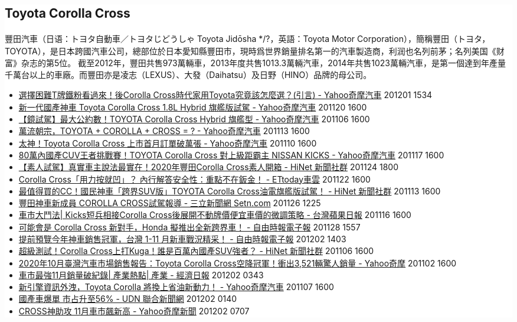 ## Toyota Corolla Cross

豐田汽車（日语：トヨタ自動車／トヨタじどうしゃ Toyota Jidōsha */?，英語：Toyota Motor Corporation），簡稱豐田（トヨタ，TOYOTA），是日本跨國汽車公司，總部位於日本愛知縣豐田市，現時爲世界銷量排名第一的汽車製造商，利润也名列前茅；名列美国《财富》杂志的第5位。
截至2012年，豐田共售973萬輛車，2013年度共售1013.3萬輛汽車，2014年共售1023萬輛汽車，是第一個達到年產量千萬台以上的車廠。而豐田亦是凌志（LEXUS）、大發（Daihatsu）及日野（HINO）品牌的母公司。
- [選擇困難T牌鐵粉看過來！後Corolla Cross時代家用Toyota究竟該怎麼選？(引言) - Yahoo奇摩汽車](https://autos.yahoo.com.tw/news/%E9%81%B8%E6%93%87%E5%9B%B0%E9%9B%A3t%E7%89%8C%E9%90%B5%E7%B2%89%E7%9C%8B%E9%81%8E%E4%BE%86-%E5%BE%8Ccorolla-cross%E6%99%82%E4%BB%A3%E5%AE%B6%E7%94%A8toyota%E7%A9%B6%E7%AB%9F%E8%A9%B2%E6%80%8E%E9%BA%BC%E9%81%B8-%E5%BC%95%E8%A8%80-073441348.html "選擇困難T牌鐵粉看過來！後Corolla Cross時代家用Toyota究竟該怎麼選？(引言) - Yahoo奇摩汽車") 201201 1534
- [新一代國產神車 Toyota Corolla Cross 1.8L Hybrid 旗艦版試駕 - Yahoo奇摩汽車](https://autos.yahoo.com.tw/news/%E6%96%B0-%E4%BB%A3%E5%9C%8B%E7%94%A2%E7%A5%9E%E8%BB%8A-toyota-corolla-cross-134012343.html "新一代國產神車 Toyota Corolla Cross 1.8L Hybrid 旗艦版試駕 - Yahoo奇摩汽車") 201120 1600
- [【鏡試駕】最大公約數！TOYOTA Corolla Cross Hybrid 旗艦型 - Yahoo奇摩汽車](https://autos.yahoo.com.tw/news/%E9%8F%A1%E8%A9%A6%E9%A7%95-%E6%9C%80%E5%A4%A7%E5%85%AC%E7%B4%84%E6%95%B8-toyota-corolla-cross-110000274.html "【鏡試駕】最大公約數！TOYOTA Corolla Cross Hybrid 旗艦型 - Yahoo奇摩汽車") 201106 1600
- [萬流朝宗，TOYOTA + COROLLA + CROSS = ? - Yahoo奇摩汽車](https://autos.yahoo.com.tw/news/%E8%90%AC%E6%B5%81%E6%9C%9D%E5%AE%97-toyota-corolla-cross-020637284.html "萬流朝宗，TOYOTA + COROLLA + CROSS = ? - Yahoo奇摩汽車") 201113 1600
- [太神！Toyota Corolla Cross 上市首月訂單破萬張 - Yahoo奇摩汽車](https://autos.yahoo.com.tw/news/%E5%A4%AA%E7%A5%9E-toyota-corolla-cross-%E4%B8%8A%E5%B8%82%E9%A6%96%E6%9C%88%E8%A8%82%E5%96%AE%E7%A0%B4%E8%90%AC%E5%BC%B5-023700594.html "太神！Toyota Corolla Cross 上市首月訂單破萬張 - Yahoo奇摩汽車") 201110 1600
- [80萬內國產CUV王者挑戰賽！TOYOTA Corolla Cross 對上級距霸主 NISSAN KICKS - Yahoo奇摩汽車](https://autos.yahoo.com.tw/news/80%E8%90%AC%E5%85%A7%E5%9C%8B%E7%94%A2cuv%E7%8E%8B%E8%80%85%E6%8C%91%E6%88%B0%E8%B3%BD-toyota-corolla-cross-%E5%B0%8D%E4%B8%8A%E7%B4%9A%E8%B7%9D%E9%9C%B8%E4%B8%BB-092544397.html "80萬內國產CUV王者挑戰賽！TOYOTA Corolla Cross 對上級距霸主 NISSAN KICKS - Yahoo奇摩汽車") 201117 1600
- [【素人試駕】真實車主說法最實在！2020年豐田Corolla Cross素人開箱 - HiNet 新聞社群](https://times.hinet.net/news/23129846 "【素人試駕】真實車主說法最實在！2020年豐田Corolla Cross素人開箱 - HiNet 新聞社群") 201124 1800
- [Corolla Cross「用力按就凹」？ 內行解答安全性：重點不在鈑金！ - ETtoday車雲](https://speed.ettoday.net/news/1855199 "Corolla Cross「用力按就凹」？ 內行解答安全性：重點不在鈑金！ - ETtoday車雲") 201122 1600
- [最值得買的CC！國民神車「跨界SUV版」TOYOTA Corolla Cross油電旗艦版試駕！ - HiNet 新聞社群](https://times.hinet.net/news/23117996 "最值得買的CC！國民神車「跨界SUV版」TOYOTA Corolla Cross油電旗艦版試駕！ - HiNet 新聞社群") 201113 1600
- [豐田神車新成員 COROLLA CROSS試駕報導 - 三立新聞網 Setn.com](https://www.setn.com/News.aspx?NewsID=854752 "豐田神車新成員 COROLLA CROSS試駕報導 - 三立新聞網 Setn.com") 201126 1225
- [車市大鬥法| Kicks短兵相接Corolla Cross後展開不動牌價便宜車價的微調策略 - 台灣蘋果日報](https://tw.appledaily.com/gadget/20201116/AC4FFSAX6NCMJN3PH5SSI6LWNQ/ "車市大鬥法| Kicks短兵相接Corolla Cross後展開不動牌價便宜車價的微調策略 - 台灣蘋果日報") 201116 1600
- [可能會是 Corolla Cross 新對手，Honda 擬推出全新跨界車！ - 自由時報電子報](https://auto.ltn.com.tw/news/16594/3 "可能會是 Corolla Cross 新對手，Honda 擬推出全新跨界車！ - 自由時報電子報") 201128 1557
- [提前預覽今年神車銷售冠軍，台灣 1-11 月新車戰況精采！ - 自由時報電子報](https://auto.ltn.com.tw/news/16620/2 "提前預覽今年神車銷售冠軍，台灣 1-11 月新車戰況精采！ - 自由時報電子報") 201202 1403
- [超級測試！Corolla Cross上打Kuga！誰是百萬內國產SUV強者？ - HiNet 新聞社群](https://times.hinet.net/news/23109080 "超級測試！Corolla Cross上打Kuga！誰是百萬內國產SUV強者？ - HiNet 新聞社群") 201106 1600
- [2020年10月臺灣汽車市場銷售報告：Toyota Corolla Cross空降冠軍！衝出3,521輛驚人銷量 - Yahoo奇摩](https://tw.mobi.yahoo.com/autos/2020-%E5%B9%B4-10-%E6%9C%88%E8%87%BA%E7%81%A3%E6%B1%BD%E8%BB%8A%E5%B8%82%E5%A0%B4%E9%8A%B7%E5%94%AE%E5%A0%B1%E5%91%8A-toyota-corolla-cross%E7%A9%BA%E9%99%8D%E5%86%A0%E8%BB%8D%E8%A1%9D%E5%87%BA-3521-%E8%BC%9B%E9%A9%9A%E4%BA%BA%E9%8A%B7%E9%87%8F-143057964.html "2020年10月臺灣汽車市場銷售報告：Toyota Corolla Cross空降冠軍！衝出3,521輛驚人銷量 - Yahoo奇摩") 201102 1600
- [車市最強11月銷量破紀錄| 產業熱點| 產業 - 經濟日報](https://money.udn.com/money/story/5612/5059008 "車市最強11月銷量破紀錄| 產業熱點| 產業 - 經濟日報") 201202 0343
- [新引擎資訊外洩，Toyota Corolla 將換上省油新動力！ - Yahoo奇摩汽車](https://autos.yahoo.com.tw/news/%E6%96%B0%E5%BC%95%E6%93%8E%E8%B3%87%E8%A8%8A%E5%A4%96%E6%B4%A9-toyota-corolla-%E5%B0%87%E6%8F%9B%E4%B8%8A%E7%9C%81%E6%B2%B9%E6%96%B0%E5%8B%95%E5%8A%9B-073204435.html "新引擎資訊外洩，Toyota Corolla 將換上省油新動力！ - Yahoo奇摩汽車") 201107 1600
- [國產車爆單 市占升至56% - UDN 聯合新聞網](https://udn.com/news/story/7241/5059011?from=udn-catebreaknews_ch2 "國產車爆單 市占升至56% - UDN 聯合新聞網") 201202 0140
- [CROSS神助攻 11月車市飆新高 - Yahoo奇摩新聞](https://tw.news.yahoo.com/cross%E7%A5%9E%E5%8A%A9%E6%94%BB-11%E6%9C%88%E8%BB%8A%E5%B8%82%E9%A3%86%E6%96%B0%E9%AB%98-201000260.html "CROSS神助攻 11月車市飆新高 - Yahoo奇摩新聞") 201202 0707
